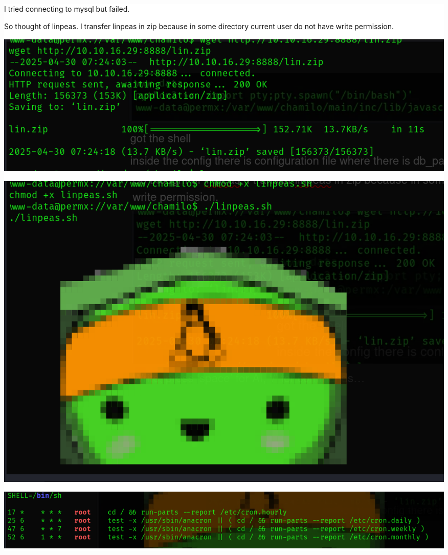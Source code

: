 I tried connecting to mysql but failed.

So thought of linpeas. I transfer linpeas in zip because in some directory current user do not have     write permission.

![image.png](../../../assets/permx/image%2023.png)

![image.png](../../../assets/permx/image%2024.png)

![image.png](../../../assets/permx/image%2025.png)
